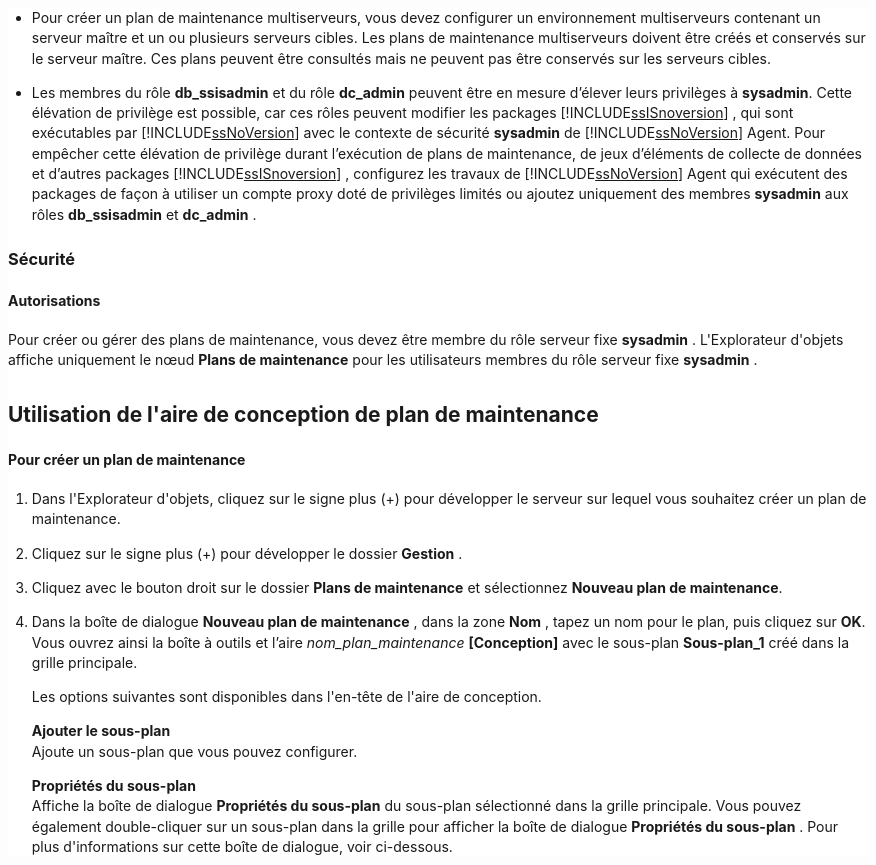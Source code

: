 -   Pour créer un plan de maintenance multiserveurs, vous devez configurer un environnement multiserveurs contenant un serveur maître et un ou plusieurs serveurs cibles. Les plans de maintenance multiserveurs doivent être créés et conservés sur le serveur maître. Ces plans peuvent être consultés mais ne peuvent pas être conservés sur les serveurs cibles.  
  
-   Les membres du rôle **db_ssisadmin** et du rôle **dc_admin** peuvent être en mesure d’élever leurs privilèges à **sysadmin**. Cette élévation de privilège est possible, car ces rôles peuvent modifier les packages [!INCLUDE[ssISnoversion](../../includes/ssisnoversion-md.md)] , qui sont exécutables par [!INCLUDE[ssNoVersion](../../includes/ssnoversion-md.md)] avec le contexte de sécurité **sysadmin** de [!INCLUDE[ssNoVersion](../../includes/ssnoversion-md.md)] Agent. Pour empêcher cette élévation de privilège durant l’exécution de plans de maintenance, de jeux d’éléments de collecte de données et d’autres packages [!INCLUDE[ssISnoversion](../../includes/ssisnoversion-md.md)] , configurez les travaux de [!INCLUDE[ssNoVersion](../../includes/ssnoversion-md.md)] Agent qui exécutent des packages de façon à utiliser un compte proxy doté de privilèges limités ou ajoutez uniquement des membres **sysadmin** aux rôles **db_ssisadmin** et **dc_admin** .  
  
###  <a name="security"></a><a name="Security"></a> Sécurité  
  
####  <a name="permissions"></a><a name="Permissions"></a> Autorisations  
 Pour créer ou gérer des plans de maintenance, vous devez être membre du rôle serveur fixe **sysadmin** . L'Explorateur d'objets affiche uniquement le nœud **Plans de maintenance** pour les utilisateurs membres du rôle serveur fixe **sysadmin** .  
  
##  <a name="using-maintenance-plan-design-surface"></a><a name="SSMSProcedure"></a> Utilisation de l'aire de conception de plan de maintenance  
  
#### <a name="to-create-a-maintenance-plan"></a>Pour créer un plan de maintenance  
  
1.  Dans l'Explorateur d'objets, cliquez sur le signe plus (+) pour développer le serveur sur lequel vous souhaitez créer un plan de maintenance.  
  
2.  Cliquez sur le signe plus (+) pour développer le dossier **Gestion** .  
  
3.  Cliquez avec le bouton droit sur le dossier **Plans de maintenance** et sélectionnez **Nouveau plan de maintenance**.  
  
4.  Dans la boîte de dialogue **Nouveau plan de maintenance** , dans la zone **Nom** , tapez un nom pour le plan, puis cliquez sur **OK**. Vous ouvrez ainsi la boîte à outils et l’aire *nom_plan_maintenance* **[Conception]** avec le sous-plan **Sous-plan_1** créé dans la grille principale.  
  
     Les options suivantes sont disponibles dans l'en-tête de l'aire de conception.  
  
     **Ajouter le sous-plan**  
     Ajoute un sous-plan que vous pouvez configurer.  
  
     **Propriétés du sous-plan**  
     Affiche la boîte de dialogue **Propriétés du sous-plan** du sous-plan sélectionné dans la grille principale. Vous pouvez également double-cliquer sur un sous-plan dans la grille pour afficher la boîte de dialogue **Propriétés du sous-plan** . Pour plus d'informations sur cette boîte de dialogue, voir ci-dessous.  
  